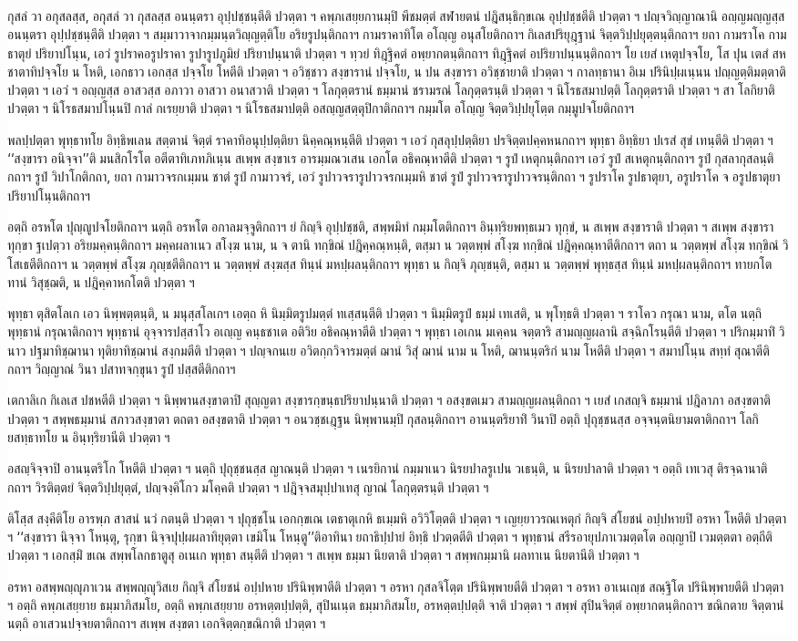 
<p>กุสลํ วา อกุสลสฺส, อกุสลํ วา กุสลสฺส อนนฺตรา อุปฺปชฺชนฺตีติ ปวตฺตา ฯ คพฺภเสยฺยกานมฺปิ พีชมตฺตํ สฬายตนํ ปฎิสนฺธิกฺขเณ อุปฺปชฺชตีติ ปวตฺตา ฯ ปญฺจวิญฺญาณานิ อญฺญมญฺญสฺส อนนฺตรา อุปฺปชฺชนฺตีติ  ปวตฺตา ฯ สมฺมาวาจากมฺมนฺตวิญฺญตฺติโย อริยรูปนฺติกถาฯ กามราคาทิโต  อโญฺญ อนุสโยติกถาฯ กิเลสปริยุฎฺฐานํ จิตฺตวิปฺปยุตฺตนฺติกถาฯ ยถา กามราโค กามธาตุยํ ปริยาปโนฺน, เอวํ รูปราคอรูปราคา รูปารูปภูมิยํ ปริยาปนฺนาติ ปวตฺตา ฯ ทฺวยํ ทิฎฺฐิคตํ อพฺยากตนฺติกถาฯ ทิฎฺฐิคตํ อปริยาปนฺนนฺติกถาฯ โย เยสํ เหตุปจฺจโย, โส ปุน เตสํ สหชาตาทิปจฺจโย น โหติ, เอกธาว เอกสฺส ปจฺจโย โหตีติ ปวตฺตา ฯ อวิชฺชาว สงฺขารานํ ปจฺจโย, น ปน สงฺขารา อวิชฺชายาติ ปวตฺตา ฯ กาลทฺธานา อิเม ปรินิปฺผเนฺนน ปญฺญตฺติมตฺตาติ ปวตฺตา ฯ เอวํ ฯ อญฺญสฺส อาสวสฺส อภาวา อาสวา อนาสวาติ ปวตฺตา ฯ โลกุตฺตรานํ ธมฺมานํ ชรามรณํ โลกุตฺตรนฺติ ปวตฺตา ฯ นิโรธสมาปตฺติ โลกุตฺตราติ ปวตฺตา ฯ สา โลกิยาติ ปวตฺตา ฯ นิโรธสมาปโนฺนปิ กาลํ กเรยฺยาติ ปวตฺตา ฯ นิโรธสมาปตฺติ อสญฺญสตฺตุปิกาติกถาฯ กมฺมโต อโญฺญ จิตฺตวิปฺปยุโตฺต กมฺมูปจโยติกถาฯ</p>


<p>พลปฺปตฺตา พุทฺธาทโย อิทฺธิพเลน สตฺตานํ จิตฺตํ ราคาทิอนุปฺปตฺติยา นิคฺคณฺหนฺตีติ ปวตฺตา ฯ เอวํ กุสลุปฺปตฺติยา ปรจิตฺตปคฺคหนกถาฯ พุทฺธา อิทฺธิยา ปเรสํ สุขํ เทนฺตีติ ปวตฺตา ฯ ‘‘สงฺขารา อนิจฺจา’’ติ มนสิกโรโต อตีตาทิเภทภิเนฺน สเพฺพ สงฺขาเร อารมฺมณวเสน เอกโต อธิคณฺหาตีติ ปวตฺตา ฯ รูปํ เหตุกนฺติกถาฯ เอวํ รูปํ สเหตุกนฺติกถาฯ รูปํ กุสลากุสลนฺติกถาฯ รูปํ วิปาโกติกถา, ยถา กามาวจรกเมฺมน ชาตํ รูปํ กามาวจรํ, เอวํ รูปาวจรารูปาวจรกเมฺมหิ ชาตํ รูปํ รูปาวจรารูปาวจรนฺติกถา ฯ รูปราโค รูปธาตุยา, อรูปราโค จ อรูปธาตุยา ปริยาปโนฺนติกถาฯ</p>


<p>อตฺถิ อรหโต ปุญฺญูปจโยติกถาฯ นตฺถิ อรหโต อกาลมจฺจูติกถาฯ ยํ กิญฺจิ อุปฺปชฺชติ, สพฺพมิทํ กมฺมโตติกถาฯ อินฺทฺริยพทฺธเมว ทุกฺขํ, น สเพฺพ สงฺขาราติ ปวตฺตา ฯ สเพฺพ สงฺขารา ทุกฺขา ฐเปตฺวา อริยมคฺคนฺติกถาฯ มคฺคผลาเนว สโงฺฆ นาม, น จ ตานิ ทกฺขิณํ ปฎิคฺคณฺหนฺติ, ตสฺมา น วตฺตพฺพํ สโงฺฆ ทกฺขิณํ ปฎิคฺคณฺหาตีติกถาฯ ตถา น วตฺตพฺพํ สโงฺฆ ทกฺขิณํ วิโสเธตีติกถาฯ น วตฺตพฺพํ สโงฺฆ ภุญฺชตีติกถาฯ น วตฺตพฺพํ สงฺฆสฺส  ทินฺนํ มหปฺผลนฺติกถาฯ พุทฺธา น กิญฺจิ ภุญฺชนฺติ, ตสฺมา น วตฺตพฺพํ พุทฺธสฺส ทินฺนํ มหปฺผลนฺติกถาฯ ทายกโต ทานํ วิสุชฺฌติ, น ปฎิคฺคาหกโตติ ปวตฺตา ฯ</p>


<p>พุทฺธา ตุสิตโลเก เอว นิพฺพตฺตนฺติ, น มนุสฺสโลเกฯ เอตฺถ หิ นิมฺมิตรูปมตฺตํ ทเสฺสนฺตีติ ปวตฺตา ฯ นิมฺมิตรูปํ ธมฺมํ เทเสติ, น พุโทฺธติ ปวตฺตา ฯ ราโคว กรุณา นาม, ตโต นตฺถิ พุทฺธานํ กรุณาติกถาฯ พุทฺธานํ อุจฺจารปสฺสาโว อเญฺญ คนฺธชาเต อติวิย อธิคณฺหาตีติ ปวตฺตา ฯ พุทฺธา เอเกน มเคฺคน จตฺตาริ สามญฺญผลานิ สจฺฉิกโรนฺตีติ ปวตฺตา ฯ ปริกมฺมาทิํ วินาว ปฐมาทิชฺฌานา ทุติยาทิชฺฌานํ สงฺกมตีติ ปวตฺตา ฯ ปญฺจกนเย อวิตกฺกวิจารมตฺตํ ฌานํ วิสุํ ฌานํ นาม น โหติ, ฌานนฺตริกํ นาม โหตีติ ปวตฺตา ฯ สมาปโนฺน สทฺทํ สุณาตีติกถาฯ วิญฺญาณํ วินา ปสาทจกฺขุนา รูปํ ปสฺสตีติกถาฯ</p>


<p>เตกาลิเก กิเลเส ปชหตีติ ปวตฺตา ฯ นิพฺพานสงฺขาตาปิ สุญฺญตา สงฺขารกฺขนฺธปริยาปนฺนาติ ปวตฺตา ฯ อสงฺขตเมว สามญฺญผลนฺติกถา ฯ เยสํ เกสญฺจิ ธมฺมานํ ปฎิลาภา อสงฺขตาติ ปวตฺตา ฯ สพฺพธมฺมานํ สภาวสงฺขาตา ตถตา อสงฺขตาติ ปวตฺตา ฯ อนวชฺชเฎฺฐน นิพฺพานมฺปิ กุสลนฺติกถาฯ อานนฺตริยาทิํ วินาปิ อตฺถิ ปุถุชฺชนสฺส อจฺจนฺตนิยามตาติกถาฯ โลกิยสทฺธาทโย น อินฺทฺริยานีติ ปวตฺตา ฯ</p>


<p>อสญฺจิจฺจาปิ อานนฺตริโก โหตีติ ปวตฺตา ฯ นตฺถิ ปุถุชฺชนสฺส ญาณนฺติ ปวตฺตา ฯ เนรยิกานํ กมฺมาเนว นิรยปาลรูเปน วเธนฺติ, น นิรยปาลาติ ปวตฺตา ฯ อตฺถิ เทเวสุ ติรจฺฉานาติกถาฯ วิรติตฺตยํ จิตฺตวิปฺปยุตฺตํ, ปญฺจงฺคิโกว มโคฺคติ ปวตฺตา ฯ ปฎิจฺจสมุปฺปาเทสุ ญาณํ โลกุตฺตรนฺติ ปวตฺตา ฯ</p>


<p>ติโสฺส สงฺคีติโย อารพฺภ สาสนํ นวํ กตนฺติ ปวตฺตา ฯ ปุถุชฺชโน เอกกฺขเณ เตธาตุเกหิ ธเมฺมหิ อวิวิโตฺตติ ปวตฺตา ฯ เญยฺยาวรณเหตุกํ กิญฺจิ สํโยชนํ  อปฺปหายปิ อรหา โหตีติ ปวตฺตา ฯ ‘‘สงฺขารา นิจฺจา โหนฺตุ, รุกฺขา นิจฺจปุปฺผผลาทิยุตฺตา เขมิโน โหนฺตู’’ติอาทินา ยถาธิปฺปายํ อิทฺธิ ปวตฺตตีติ ปวตฺตา ฯ พุทฺธานํ สรีรอายุปภาเวมตฺตโต อญฺญาปิ เวมตฺตตา อตฺถีติ ปวตฺตา ฯ เอกสฺมิํ ขเณ สพฺพโลกธาตูสุ อเนเก พุทฺธา สนฺตีติ ปวตฺตา ฯ สเพฺพ ธมฺมา นิยตาติ ปวตฺตา ฯ สพฺพกมฺมานิ ผลทาเน นิยตานีติ ปวตฺตา ฯ</p>


<p>อรหา อสพฺพญฺญุภาเวน สพฺพญฺญุวิสเย กิญฺจิ สํโยชนํ อปฺปหาย ปรินิพฺพาตีติ ปวตฺตา ฯ อรหา กุสลจิโตฺต ปรินิพฺพายตีติ ปวตฺตา ฯ อรหา อาเนเญฺช สณฺฐิโต ปรินิพฺพายตีติ ปวตฺตา  ฯ อตฺถิ คพฺภเสยฺยาย ธมฺมาภิสมโย, อตฺถิ คพฺภเสยฺยาย อรหตฺตปฺปตฺติ, สุปินเนฺต ธมฺมาภิสมโย, อรหตฺตปฺปตฺติ จาติ ปวตฺตา ฯ สพฺพํ สุปินจิตฺตํ อพฺยากตนฺติกถาฯ ขณิกตาย จิตฺตานํ นตฺถิ อาเสวนปจฺจยตาติกถาฯ สเพฺพ สงฺขตา เอกจิตฺตกฺขณิกาติ ปวตฺตา ฯ</p>
